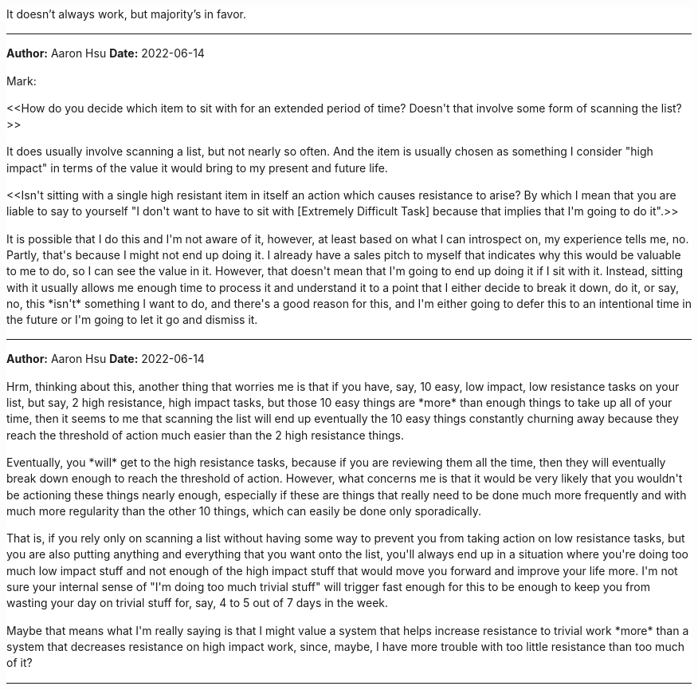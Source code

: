It doesn’t always work, but majority’s in favor.

---

**Author:** Aaron Hsu
**Date:** 2022-06-14

Mark:  
  
<<How do you decide which item to sit with for an extended period of time? Doesn't that involve some form of scanning the list?>>  
  
It does usually involve scanning a list, but not nearly so often. And the item is usually chosen as something I consider "high impact" in terms of the value it would bring to my present and future life.   
  
<<Isn't sitting with a single high resistant item in itself an action which causes resistance to arise? By which I mean that you are liable to say to yourself "I don't want to have to sit with [Extremely Difficult Task] because that implies that I'm going to do it".>>  
  
It is possible that I do this and I'm not aware of it, however, at least based on what I can introspect on, my experience tells me, no. Partly, that's because I might not end up doing it. I already have a sales pitch to myself that indicates why this would be valuable to me to do, so I can see the value in it. However, that doesn't mean that I'm going to end up doing it if I sit with it. Instead, sitting with it usually allows me enough time to process it and understand it to a point that I either decide to break it down, do it, or say, no, this \*isn't\* something I want to do, and there's a good reason for this, and I'm either going to defer this to an intentional time in the future or I'm going to let it go and dismiss it.

---

**Author:** Aaron Hsu
**Date:** 2022-06-14

Hrm, thinking about this, another thing that worries me is that if you have, say, 10 easy, low impact, low resistance tasks on your list, but say, 2 high resistance, high impact tasks, but those 10 easy things are \*more\* than enough things to take up all of your time, then it seems to me that scanning the list will end up eventually the 10 easy things constantly churning away because they reach the threshold of action much easier than the 2 high resistance things.   
  
Eventually, you \*will\* get to the high resistance tasks, because if you are reviewing them all the time, then they will eventually break down enough to reach the threshold of action. However, what concerns me is that it would be very likely that you wouldn't be actioning these things nearly enough, especially if these are things that really need to be done much more frequently and with much more regularity than the other 10 things, which can easily be done only sporadically.   
  
That is, if you rely only on scanning a list without having some way to prevent you from taking action on low resistance tasks, but you are also putting anything and everything that you want onto the list, you'll always end up in a situation where you're doing too much low impact stuff and not enough of the high impact stuff that would move you forward and improve your life more. I'm not sure your internal sense of "I'm doing too much trivial stuff" will trigger fast enough for this to be enough to keep you from wasting your day on trivial stuff for, say, 4 to 5 out of 7 days in the week.  
  
Maybe that means what I'm really saying is that I might value a system that helps increase resistance to trivial work \*more\* than a system that decreases resistance on high impact work, since, maybe, I have more trouble with too little resistance than too much of it?

---
